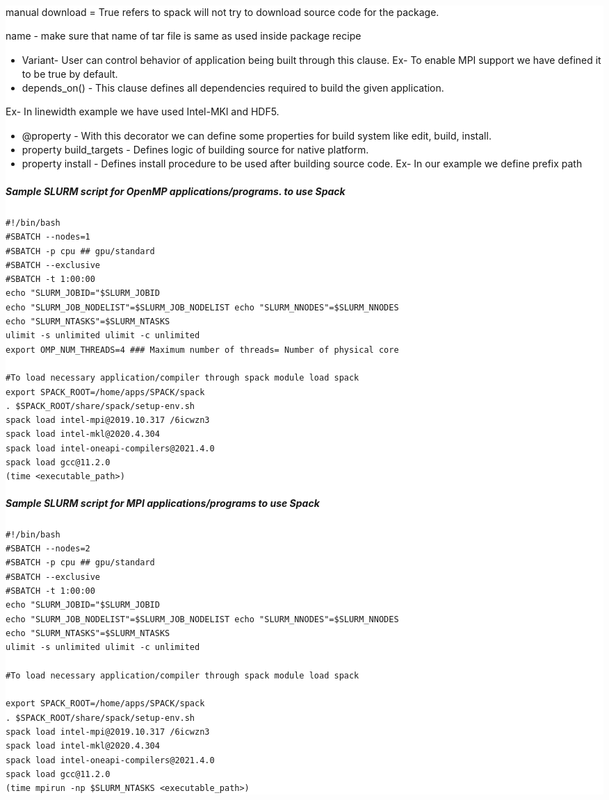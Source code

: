 manual download = True refers to spack will not try to download source code for the package.

name - make sure that name of tar file is same as used inside package recipe

- Variant- User can control behavior of application being built through this clause. Ex- To enable MPI support we have defined it to be true by default.
- depends_on() - This clause defines all dependencies required to build the given application.

Ex- In linewidth example we have used Intel-MKl and HDF5.

- @property - With this decorator we can define some properties for build system like edit, build, install.
- property build_targets - Defines logic of building source for native platform.
- property install - Defines install procedure to be used after building source code. Ex- In our example we define prefix path

##### Sample SLURM script for OpenMP applications/programs. to use Spack

```
#!/bin/bash 
#SBATCH --nodes=1
#SBATCH -p cpu ## gpu/standard 
#SBATCH --exclusive
#SBATCH -t 1:00:00
echo "SLURM_JOBID="$SLURM_JOBID
echo "SLURM_JOB_NODELIST"=$SLURM_JOB_NODELIST echo "SLURM_NNODES"=$SLURM_NNODES
echo "SLURM_NTASKS"=$SLURM_NTASKS
ulimit -s unlimited ulimit -c unlimited
export OMP_NUM_THREADS=4 ### Maximum number of threads= Number of physical core

#To load necessary application/compiler through spack module load spack
export SPACK_ROOT=/home/apps/SPACK/spack
. $SPACK_ROOT/share/spack/setup-env.sh 
spack load intel-mpi@2019.10.317 /6icwzn3 
spack load intel-mkl@2020.4.304
spack load intel-oneapi-compilers@2021.4.0 
spack load gcc@11.2.0
(time <executable_path>)
```

##### Sample SLURM script for MPI applications/programs to use Spack

```
#!/bin/bash 
#SBATCH --nodes=2
#SBATCH -p cpu ## gpu/standard 
#SBATCH --exclusive
#SBATCH -t 1:00:00
echo "SLURM_JOBID="$SLURM_JOBID
echo "SLURM_JOB_NODELIST"=$SLURM_JOB_NODELIST echo "SLURM_NNODES"=$SLURM_NNODES
echo "SLURM_NTASKS"=$SLURM_NTASKS
ulimit -s unlimited ulimit -c unlimited

#To load necessary application/compiler through spack module load spack

export SPACK_ROOT=/home/apps/SPACK/spack
. $SPACK_ROOT/share/spack/setup-env.sh
spack load intel-mpi@2019.10.317 /6icwzn3
spack load intel-mkl@2020.4.304
spack load intel-oneapi-compilers@2021.4.0 
spack load gcc@11.2.0
(time mpirun -np $SLURM_NTASKS <executable_path>)
```
